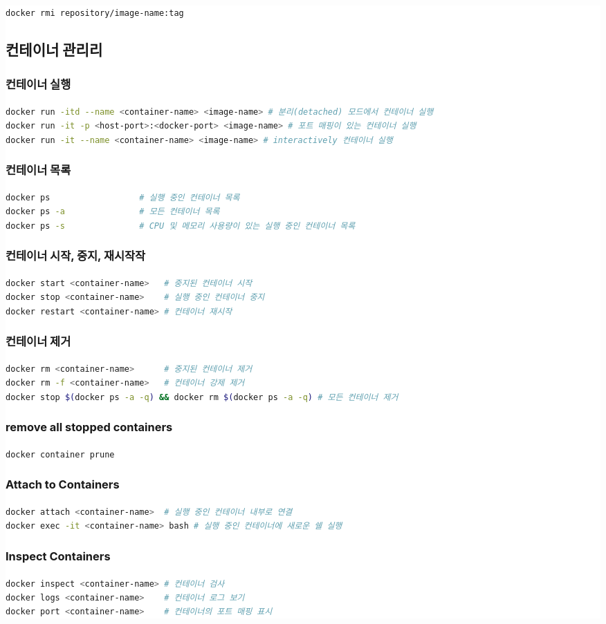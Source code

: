 ```bash
docker rmi repository/image-name:tag
```

## 컨테이너 관리리

### 컨테이너 실행

```bash
docker run -itd --name <container-name> <image-name> # 분리(detached) 모드에서 컨테이너 실행
docker run -it -p <host-port>:<docker-port> <image-name> # 포트 매핑이 있는 컨테이너 실행
docker run -it --name <container-name> <image-name> # interactively 컨테이너 실행
```

### 컨테이너 목록

```bash
docker ps                  # 실행 중인 컨테이너 목록
docker ps -a               # 모든 컨테이너 목록
docker ps -s               # CPU 및 메모리 사용량이 있는 실행 중인 컨테이너 목록
```

### 컨테이너 시작, 중지, 재시작작

```bash
docker start <container-name>   # 중지된 컨테이너 시작
docker stop <container-name>    # 실행 중인 컨테이너 중지
docker restart <container-name> # 컨테이너 재시작
```

### 컨테이너 제거

```bash
docker rm <container-name>      # 중지된 컨테이너 제거
docker rm -f <container-name>   # 컨테이너 강제 제거
docker stop $(docker ps -a -q) && docker rm $(docker ps -a -q) # 모든 컨테이너 제거
```

### remove all stopped containers

```bash
docker container prune
```

### Attach to Containers

```bash
docker attach <container-name>  # 실행 중인 컨테이너 내부로 연결
docker exec -it <container-name> bash # 실행 중인 컨테이너에 새로운 쉘 실행
```

### Inspect Containers

```bash
docker inspect <container-name> # 컨테이너 검사
docker logs <container-name>    # 컨테이너 로그 보기
docker port <container-name>    # 컨테이너의 포트 매핑 표시
```
